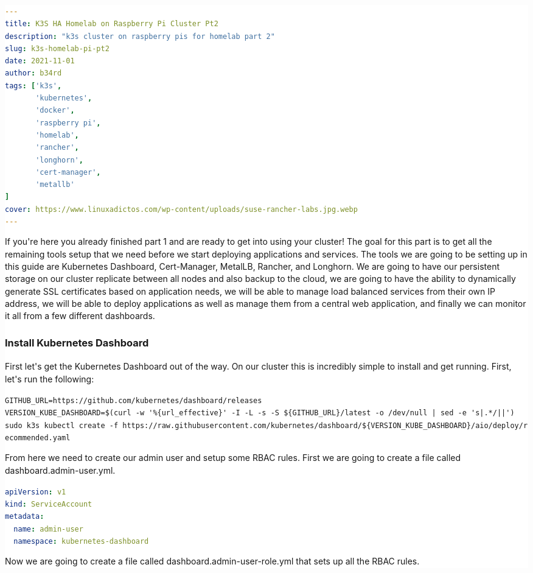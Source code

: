 ```yaml
---
title: K3S HA Homelab on Raspberry Pi Cluster Pt2
description: "k3s cluster on raspberry pis for homelab part 2"
slug: k3s-homelab-pi-pt2
date: 2021-11-01
author: b34rd
tags: ['k3s', 
       'kubernetes', 
       'docker',
       'raspberry pi',
       'homelab',
       'rancher',
       'longhorn',
       'cert-manager',
       'metallb'
]
cover: https://www.linuxadictos.com/wp-content/uploads/suse-rancher-labs.jpg.webp
---
```


If you're here you already finished part 1 and are ready to get into using your cluster! The goal for this part is to get all the remaining tools setup that we need before we start deploying applications and services. The tools we are going to be setting up in this guide are Kubernetes Dashboard, Cert-Manager, MetalLB, Rancher, and Longhorn. We are going to have our persistent storage on our cluster replicate between all nodes and also backup to the cloud, we are going to have the ability to dynamically generate SSL certificates based on application needs, we will be able to manage load balanced services from their own IP address, we will be able to deploy applications as well as manage them from a central web application, and finally we can monitor it all from a few different dashboards.

### Install Kubernetes Dashboard
First let's get the Kubernetes Dashboard out of the way. On our cluster this is incredibly simple to install and get running. First, let's run the following:

```shellscript
GITHUB_URL=https://github.com/kubernetes/dashboard/releases
VERSION_KUBE_DASHBOARD=$(curl -w '%{url_effective}' -I -L -s -S ${GITHUB_URL}/latest -o /dev/null | sed -e 's|.*/||')
sudo k3s kubectl create -f https://raw.githubusercontent.com/kubernetes/dashboard/${VERSION_KUBE_DASHBOARD}/aio/deploy/recommended.yaml
```

From here we need to create our admin user and setup some RBAC rules. First we are going to create a file called dashboard.admin-user.yml.

```yaml
apiVersion: v1
kind: ServiceAccount
metadata:
  name: admin-user
  namespace: kubernetes-dashboard
```

Now we are going to create a file called dashboard.admin-user-role.yml that sets up all the RBAC rules.
